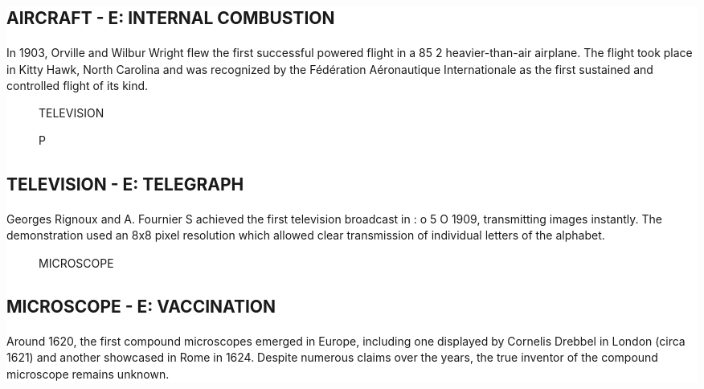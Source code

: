 
## AIRCRAFT - E: INTERNAL COMBUSTION

In 1903, Orville and Wilbur Wright flew
the first successful powered flight in a
85
2
heavier-than-air airplane. The flight took
place in Kitty Hawk, North Carolina and
was recognized by the Fédération Aéronautique
Internationale as the first sustained and controlled
flight of its kind.


<figure>

TELEVISION

P

</figure>


## TELEVISION - E: TELEGRAPH

Georges Rignoux and A. Fournier
S
achieved the first television broadcast in
:
o
5
O
1909, transmitting images instantly. The
demonstration used an 8x8 pixel resolution
which allowed clear transmission of individual letters
of the alphabet.


<figure>

MICROSCOPE

</figure>


## MICROSCOPE - E: VACCINATION

Around 1620, the first compound
microscopes emerged in Europe,
including one displayed by Cornelis
Drebbel in London (circa 1621) and
another showcased in Rome in 1624. Despite
numerous claims over the years, the true inventor
of the compound microscope remains unknown.

